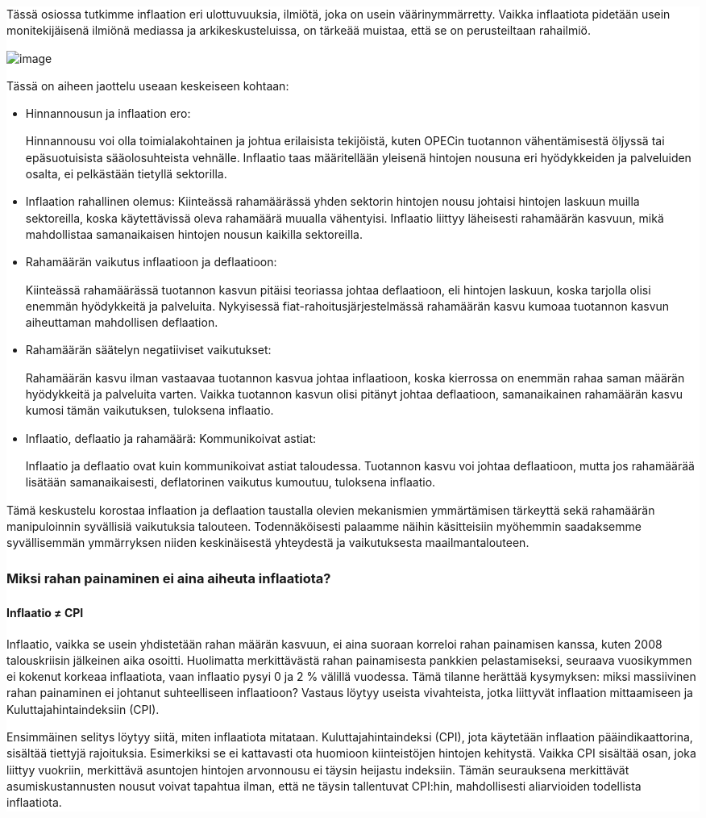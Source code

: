 Tässä osiossa tutkimme inflaation eri ulottuvuuksia, ilmiötä, joka on usein väärinymmärretty. Vaikka inflaatiota pidetään usein monitekijäisenä ilmiönä mediassa ja arkikeskusteluissa, on tärkeää muistaa, että se on perusteiltaan rahailmiö.

![image](assets/chapitre-2.2/0.webp)

Tässä on aiheen jaottelu useaan keskeiseen kohtaan:

- Hinnannousun ja inflaation ero:

  Hinnannousu voi olla toimialakohtainen ja johtua erilaisista tekijöistä, kuten OPECin tuotannon vähentämisestä öljyssä tai epäsuotuisista sääolosuhteista vehnälle.
  Inflaatio taas määritellään yleisenä hintojen nousuna eri hyödykkeiden ja palveluiden osalta, ei pelkästään tietyllä sektorilla.

- Inflaation rahallinen olemus:
  Kiinteässä rahamäärässä yhden sektorin hintojen nousu johtaisi hintojen laskuun muilla sektoreilla, koska käytettävissä oleva rahamäärä muualla vähentyisi. Inflaatio liittyy läheisesti rahamäärän kasvuun, mikä mahdollistaa samanaikaisen hintojen nousun kaikilla sektoreilla.

- Rahamäärän vaikutus inflaatioon ja deflaatioon:

  Kiinteässä rahamäärässä tuotannon kasvun pitäisi teoriassa johtaa deflaatioon, eli hintojen laskuun, koska tarjolla olisi enemmän hyödykkeitä ja palveluita.
  Nykyisessä fiat-rahoitusjärjestelmässä rahamäärän kasvu kumoaa tuotannon kasvun aiheuttaman mahdollisen deflaation.

- Rahamäärän säätelyn negatiiviset vaikutukset:

  Rahamäärän kasvu ilman vastaavaa tuotannon kasvua johtaa inflaatioon, koska kierrossa on enemmän rahaa saman määrän hyödykkeitä ja palveluita varten.
  Vaikka tuotannon kasvun olisi pitänyt johtaa deflaatioon, samanaikainen rahamäärän kasvu kumosi tämän vaikutuksen, tuloksena inflaatio.

- Inflaatio, deflaatio ja rahamäärä: Kommunikoivat astiat:

  Inflaatio ja deflaatio ovat kuin kommunikoivat astiat taloudessa. Tuotannon kasvu voi johtaa deflaatioon, mutta jos rahamäärää lisätään samanaikaisesti, deflatorinen vaikutus kumoutuu, tuloksena inflaatio.

Tämä keskustelu korostaa inflaation ja deflaation taustalla olevien mekanismien ymmärtämisen tärkeyttä sekä rahamäärän manipuloinnin syvällisiä vaikutuksia talouteen. Todennäköisesti palaamme näihin käsitteisiin myöhemmin saadaksemme syvällisemmän ymmärryksen niiden keskinäisestä yhteydestä ja vaikutuksesta maailmantalouteen.

### Miksi rahan painaminen ei aina aiheuta inflaatiota?

#### Inflaatio ≠ CPI

Inflaatio, vaikka se usein yhdistetään rahan määrän kasvuun, ei aina suoraan korreloi rahan painamisen kanssa, kuten 2008 talouskriisin jälkeinen aika osoitti. Huolimatta merkittävästä rahan painamisesta pankkien pelastamiseksi, seuraava vuosikymmen ei kokenut korkeaa inflaatiota, vaan inflaatio pysyi 0 ja 2 % välillä vuodessa. Tämä tilanne herättää kysymyksen: miksi massiivinen rahan painaminen ei johtanut suhteelliseen inflaatioon? Vastaus löytyy useista vivahteista, jotka liittyvät inflaation mittaamiseen ja Kuluttajahintaindeksiin (CPI).

Ensimmäinen selitys löytyy siitä, miten inflaatiota mitataan. Kuluttajahintaindeksi (CPI), jota käytetään inflaation pääindikaattorina, sisältää tiettyjä rajoituksia. Esimerkiksi se ei kattavasti ota huomioon kiinteistöjen hintojen kehitystä. Vaikka CPI sisältää osan, joka liittyy vuokriin, merkittävä asuntojen hintojen arvonnousu ei täysin heijastu indeksiin. Tämän seurauksena merkittävät asumiskustannusten nousut voivat tapahtua ilman, että ne täysin tallentuvat CPI:hin, mahdollisesti aliarvioiden todellista inflaatiota.
